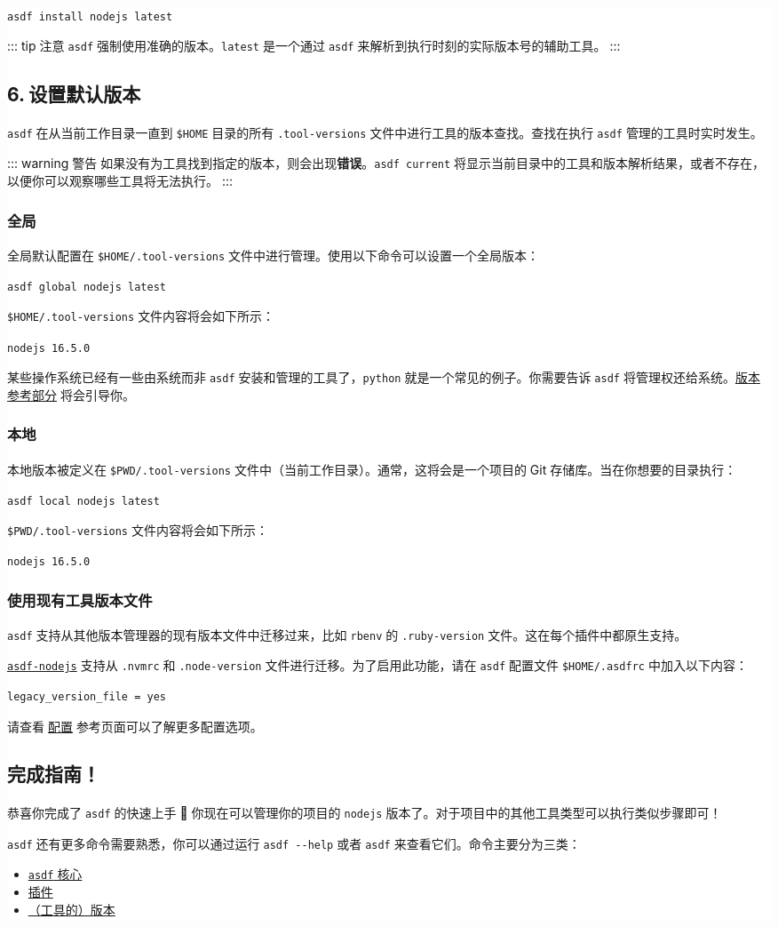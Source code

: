 ```shell
asdf install nodejs latest
```

::: tip 注意
`asdf` 强制使用准确的版本。`latest` 是一个通过 `asdf` 来解析到执行时刻的实际版本号的辅助工具。
:::

## 6. 设置默认版本

`asdf` 在从当前工作目录一直到 `$HOME` 目录的所有 `.tool-versions` 文件中进行工具的版本查找。查找在执行 `asdf` 管理的工具时实时发生。

::: warning 警告
如果没有为工具找到指定的版本，则会出现**错误**。`asdf current` 将显示当前目录中的工具和版本解析结果，或者不存在，以便你可以观察哪些工具将无法执行。
:::

### 全局

全局默认配置在 `$HOME/.tool-versions` 文件中进行管理。使用以下命令可以设置一个全局版本：

```shell
asdf global nodejs latest
```

`$HOME/.tool-versions` 文件内容将会如下所示：

```
nodejs 16.5.0
```

某些操作系统已经有一些由系统而非 `asdf` 安装和管理的工具了，`python` 就是一个常见的例子。你需要告诉 `asdf` 将管理权还给系统。[版本参考部分](/zh-hans/manage/versions.md) 将会引导你。

### 本地

本地版本被定义在 `$PWD/.tool-versions` 文件中（当前工作目录）。通常，这将会是一个项目的 Git 存储库。当在你想要的目录执行：

```shell
asdf local nodejs latest
```

`$PWD/.tool-versions` 文件内容将会如下所示：

```
nodejs 16.5.0
```

### 使用现有工具版本文件

`asdf` 支持从其他版本管理器的现有版本文件中迁移过来，比如 `rbenv` 的 `.ruby-version` 文件。这在每个插件中都原生支持。

[`asdf-nodejs`](https://github.com/asdf-vm/asdf-nodejs/) 支持从 `.nvmrc` 和 `.node-version` 文件进行迁移。为了启用此功能，请在 `asdf` 配置文件 `$HOME/.asdfrc` 中加入以下内容：

```
legacy_version_file = yes
```

请查看 [配置](/zh-hans/manage/configuration.md) 参考页面可以了解更多配置选项。

## 完成指南！

恭喜你完成了 `asdf` 的快速上手 🎉 你现在可以管理你的项目的 `nodejs` 版本了。对于项目中的其他工具类型可以执行类似步骤即可！

`asdf` 还有更多命令需要熟悉，你可以通过运行 `asdf --help` 或者 `asdf` 来查看它们。命令主要分为三类：

- [`asdf` 核心](/zh-hans/manage/core.md)
- [插件](/zh-hans/manage/plugins.md)
- [（工具的）版本](/zh-hans/manage/versions.md)
